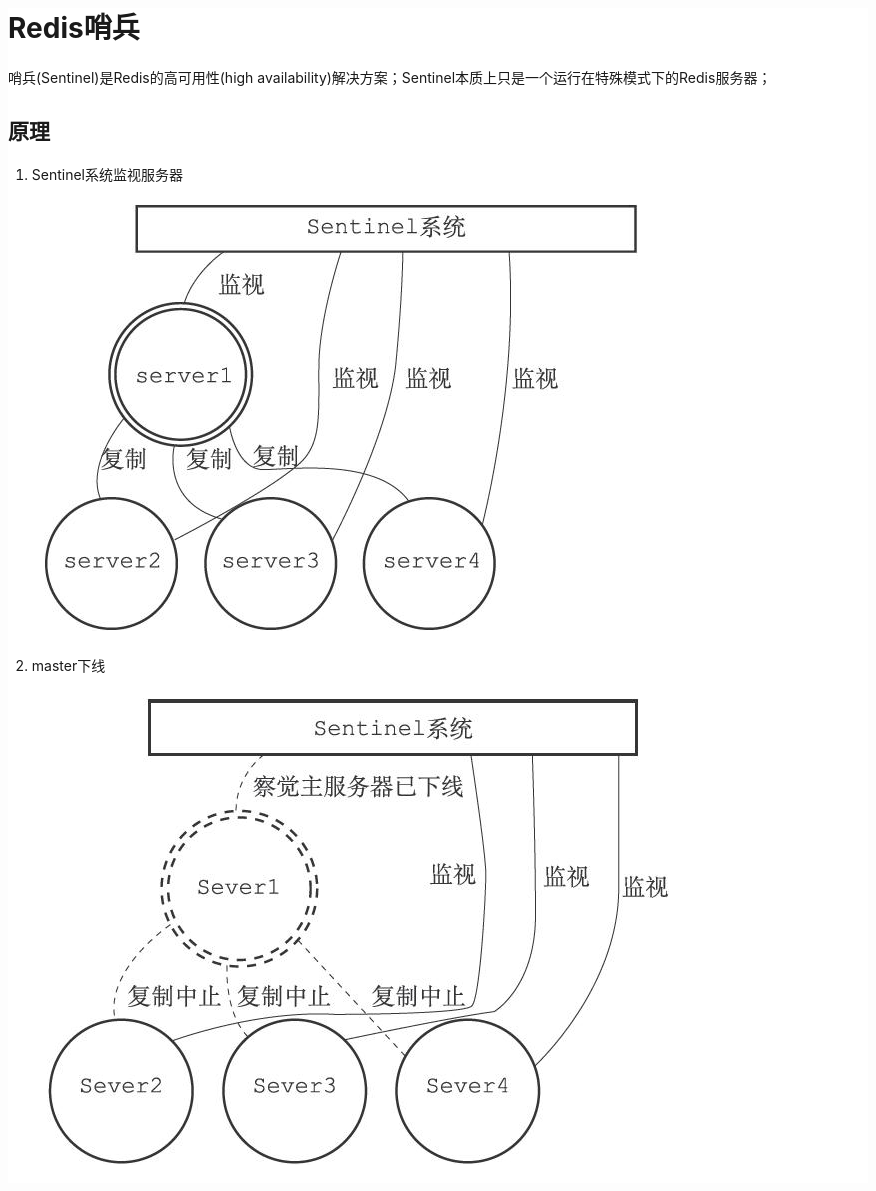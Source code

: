 # Redis哨兵

哨兵(Sentinel)是Redis的高可用性(high availability)解决方案；Sentinel本质上只是一个运行在特殊模式下的Redis服务器；



## 原理

1. Sentinel系统监视服务器

   ![sentinel_watch](res/sentinel_watch.png)

2. master下线

   ![sentinel_master_offline](res/sentinel_master_offline.png)
